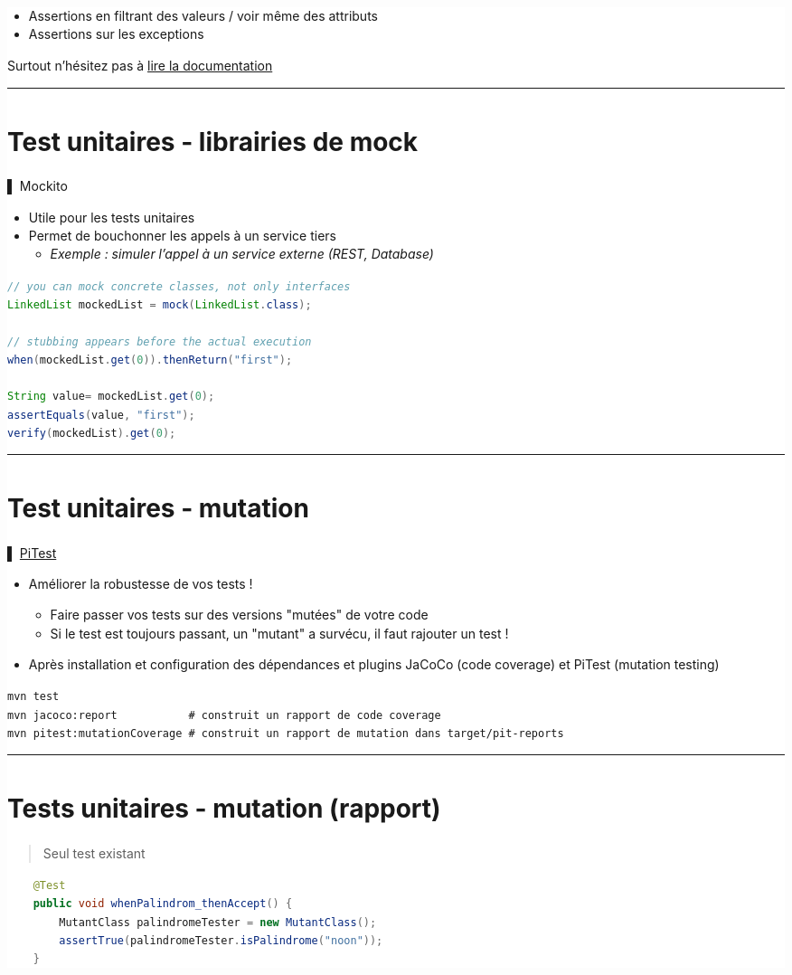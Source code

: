 - Assertions en filtrant des valeurs / voir même des attributs
- Assertions sur les exceptions

Surtout n’hésitez pas à [lire la documentation](https://github.com/assertj/assertj-examples/tree/main/assertions-examples/src/test/java/org/assertj/examples)

---
# Test unitaires - librairies de mock

▌ Mockito

- Utile pour les tests unitaires
- Permet de bouchonner les appels à un service tiers
  - _Exemple : simuler l’appel à un service externe (REST, Database)_

```java
// you can mock concrete classes, not only interfaces
LinkedList mockedList = mock(LinkedList.class);

// stubbing appears before the actual execution
when(mockedList.get(0)).thenReturn("first");

String value= mockedList.get(0);
assertEquals(value, "first");
verify(mockedList).get(0);
```

---
# Test unitaires - mutation

▌ [PiTest](https://pitest.org/)

- Améliorer la robustesse de vos tests !
  - Faire passer vos tests sur des versions "mutées" de votre code
  - Si le test est toujours passant, un "mutant" a survécu, il faut rajouter un test !

- Après installation et configuration des dépendances et plugins JaCoCo (code coverage) et PiTest (mutation testing)
```shell
mvn test
mvn jacoco:report           # construit un rapport de code coverage
mvn pitest:mutationCoverage # construit un rapport de mutation dans target/pit-reports
```

---
# Tests unitaires - mutation (rapport)

> Seul test existant
```java
    @Test
    public void whenPalindrom_thenAccept() {
        MutantClass palindromeTester = new MutantClass();
        assertTrue(palindromeTester.isPalindrome("noon"));
    }
```
